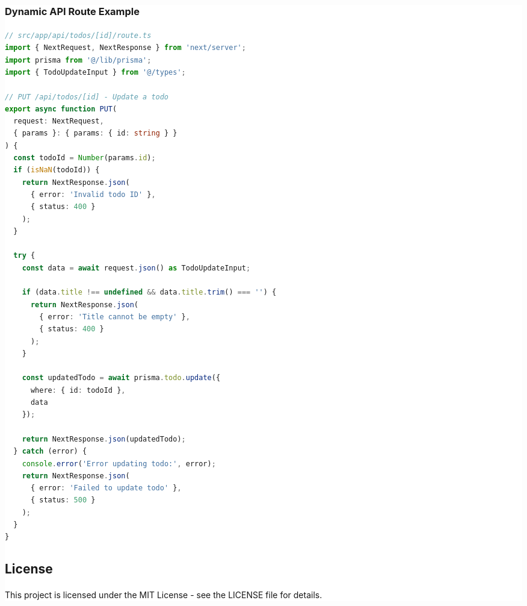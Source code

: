 ### Dynamic API Route Example

```typescript
// src/app/api/todos/[id]/route.ts
import { NextRequest, NextResponse } from 'next/server';
import prisma from '@/lib/prisma';
import { TodoUpdateInput } from '@/types';

// PUT /api/todos/[id] - Update a todo
export async function PUT(
  request: NextRequest,
  { params }: { params: { id: string } }
) {
  const todoId = Number(params.id);
  if (isNaN(todoId)) {
    return NextResponse.json(
      { error: 'Invalid todo ID' },
      { status: 400 }
    );
  }

  try {
    const data = await request.json() as TodoUpdateInput;
    
    if (data.title !== undefined && data.title.trim() === '') {
      return NextResponse.json(
        { error: 'Title cannot be empty' },
        { status: 400 }
      );
    }

    const updatedTodo = await prisma.todo.update({
      where: { id: todoId },
      data
    });
    
    return NextResponse.json(updatedTodo);
  } catch (error) {
    console.error('Error updating todo:', error);
    return NextResponse.json(
      { error: 'Failed to update todo' },
      { status: 500 }
    );
  }
}
```

## License

This project is licensed under the MIT License - see the LICENSE file for details.